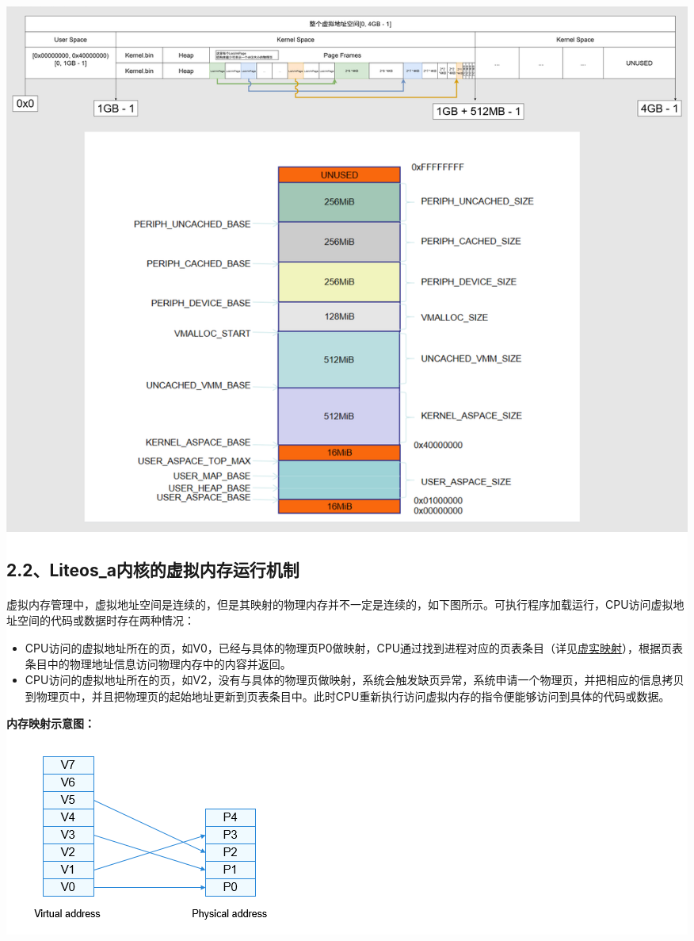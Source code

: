![PM_Structure](./assets/PM_Structure.png)



## 2.2、Liteos_a内核的虚拟内存运行机制

虚拟内存管理中，虚拟地址空间是连续的，但是其映射的物理内存并不一定是连续的，如下图所示。可执行程序加载运行，CPU访问虚拟地址空间的代码或数据时存在两种情况：

- CPU访问的虚拟地址所在的页，如V0，已经与具体的物理页P0做映射，CPU通过找到进程对应的页表条目（详见[虚实映射](https://gitee.com/openharmony/docs/blob/master/zh-cn/device-dev/kernel/kernel-small-basic-inner-reflect.md)），根据页表条目中的物理地址信息访问物理内存中的内容并返回。
- CPU访问的虚拟地址所在的页，如V2，没有与具体的物理页做映射，系统会触发缺页异常，系统申请一个物理页，并把相应的信息拷贝到物理页中，并且把物理页的起始地址更新到页表条目中。此时CPU重新执行访问虚拟内存的指令便能够访问到具体的代码或数据。

**内存映射示意图：**

![img](./assets/zh-cn_image_0000001179142959.png)
